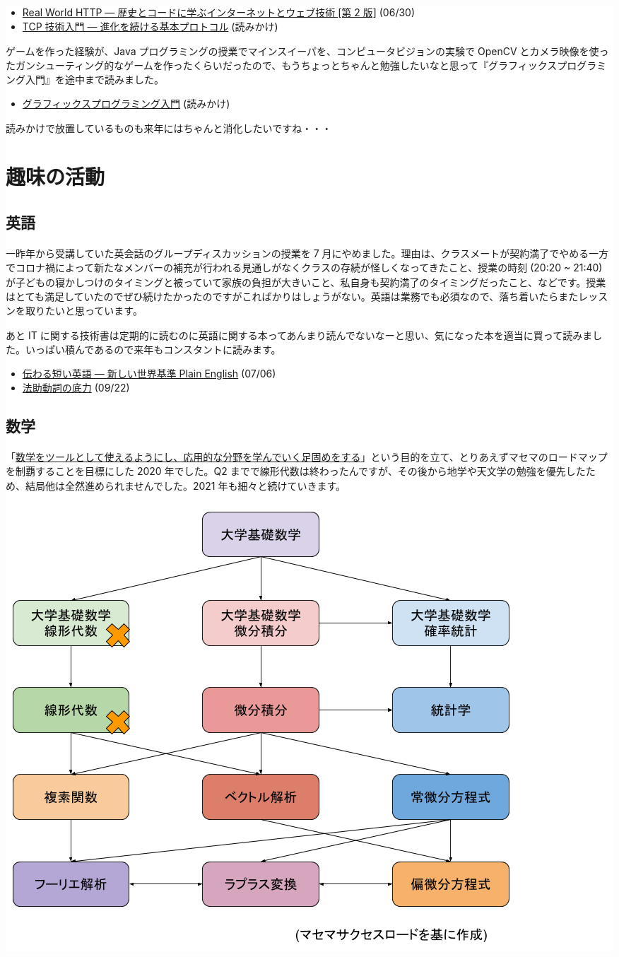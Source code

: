 - [Real World HTTP ― 歴史とコードに学ぶインターネットとウェブ技術 [第 2 版]](/2020/06/30/book-real-world-http-2nd-edition) (06/30)
- [TCP 技術入門 ― 進化を続ける基本プロトコル](https://twitter.com/nhiroki_/status/1237504427793068038) (読みかけ)

ゲームを作った経験が、Java プログラミングの授業でマインスイーパを、コンピュータビジョンの実験で OpenCV とカメラ映像を使ったガンシューティング的なゲームを作ったくらいだったので、もうちょっとちゃんと勉強したいなと思って『グラフィックスプログラミング入門』を途中まで読みました。

- [グラフィックスプログラミング入門](https://twitter.com/nhiroki_/status/1223236408409645056) (読みかけ)

読みかけで放置しているものも来年にはちゃんと消化したいですね・・・

# 趣味の活動

## 英語

一昨年から受講していた英会話のグループディスカッションの授業を 7 月にやめました。理由は、クラスメートが契約満了でやめる一方でコロナ禍によって新たなメンバーの補充が行われる見通しがなくクラスの存続が怪しくなってきたこと、授業の時刻 (20:20 ~ 21:40) が子どもの寝かしつけのタイミングと被っていて家族の負担が大きいこと、私自身も契約満了のタイミングだったこと、などです。授業はとても満足していたのでぜひ続けたかったのですがこればかりはしょうがない。英語は業務でも必須なので、落ち着いたらまたレッスンを取りたいと思っています。

あと IT に関する技術書は定期的に読むのに英語に関する本ってあんまり読んでないなーと思い、気になった本を適当に買って読みました。いっぱい積んであるので来年もコンスタントに読みます。

- [伝わる短い英語 ― 新しい世界基準 Plain English](/2020/07/06/book-plain-english) (07/06)
- [法助動詞の底力](/2020/09/22/book-power-of-modal-auxiliary-verb) (09/22)

## 数学

「[数学をツールとして使えるようにし、応用的な分野を学んでいく足固めをする](/2020/01/14/study-math)」という目的を立て、とりあえずマセマのロードマップを制覇することを目標にした 2020 年でした。Q2 までで線形代数は終わったんですが、その後から地学や天文学の勉強を優先したため、結局他は全然進められませんでした。2021 年も細々と続けていきます。

![ロードマップ](/images/book-linear-algebra-campus-seminar-roadmap.png)
